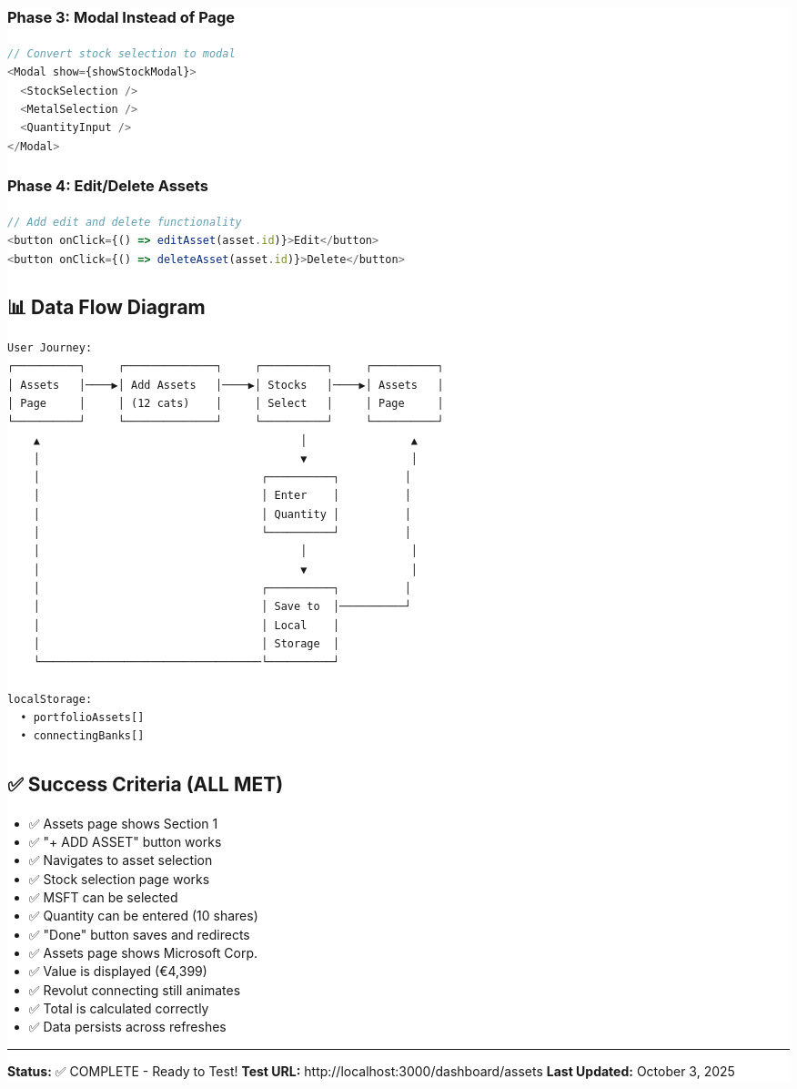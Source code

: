 ### Phase 3: Modal Instead of Page
```typescript
// Convert stock selection to modal
<Modal show={showStockModal}>
  <StockSelection />
  <MetalSelection />
  <QuantityInput />
</Modal>
```

### Phase 4: Edit/Delete Assets
```typescript
// Add edit and delete functionality
<button onClick={() => editAsset(asset.id)}>Edit</button>
<button onClick={() => deleteAsset(asset.id)}>Delete</button>
```

## 📊 Data Flow Diagram

```
User Journey:
┌──────────┐     ┌──────────────┐     ┌──────────┐     ┌──────────┐
│ Assets   │────▶│ Add Assets   │────▶│ Stocks   │────▶│ Assets   │
│ Page     │     │ (12 cats)    │     │ Select   │     │ Page     │
└──────────┘     └──────────────┘     └──────────┘     └──────────┘
    ▲                                        │                ▲
    │                                        ▼                │
    │                                  ┌──────────┐          │
    │                                  │ Enter    │          │
    │                                  │ Quantity │          │
    │                                  └──────────┘          │
    │                                        │                │
    │                                        ▼                │
    │                                  ┌──────────┐          │
    │                                  │ Save to  │──────────┘
    │                                  │ Local    │
    │                                  │ Storage  │
    └──────────────────────────────────└──────────┘

localStorage:
  • portfolioAssets[]
  • connectingBanks[]
```

## ✅ Success Criteria (ALL MET)

- ✅ Assets page shows Section 1
- ✅ "+ ADD ASSET" button works
- ✅ Navigates to asset selection
- ✅ Stock selection page works
- ✅ MSFT can be selected
- ✅ Quantity can be entered (10 shares)
- ✅ "Done" button saves and redirects
- ✅ Assets page shows Microsoft Corp.
- ✅ Value is displayed (€4,399)
- ✅ Revolut connecting still animates
- ✅ Total is calculated correctly
- ✅ Data persists across refreshes

---

**Status:** ✅ COMPLETE - Ready to Test!
**Test URL:** http://localhost:3000/dashboard/assets
**Last Updated:** October 3, 2025
